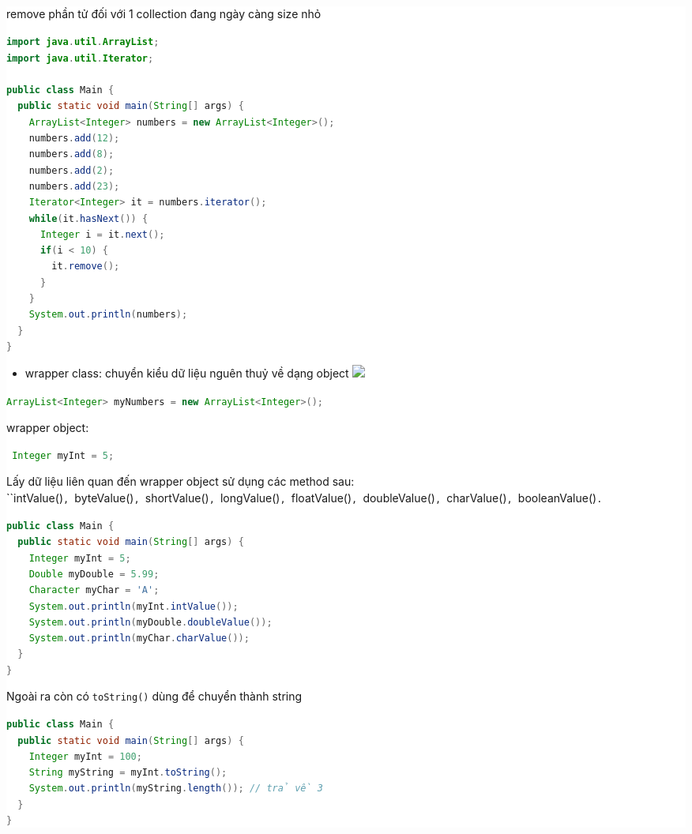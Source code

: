 remove phần tử đối với 1 collection đang ngày càng size nhỏ 
```java
import java.util.ArrayList;
import java.util.Iterator;

public class Main {
  public static void main(String[] args) {
    ArrayList<Integer> numbers = new ArrayList<Integer>();
    numbers.add(12);
    numbers.add(8);
    numbers.add(2);
    numbers.add(23);
    Iterator<Integer> it = numbers.iterator();
    while(it.hasNext()) {
      Integer i = it.next();
      if(i < 10) {
        it.remove();
      }
    }
    System.out.println(numbers);
  }
}
```

- wrapper class: chuyển kiểu dữ liệu nguên thuỷ về dạng object
![](https://i.imgur.com/OZo79S8.png)

```java
ArrayList<Integer> myNumbers = new ArrayList<Integer>();
```
wrapper object: 
```java
 Integer myInt = 5;
```
Lấy dữ liệu liên quan đến wrapper object sử dụng các method sau:
``intValue()`, `byteValue()`, `shortValue()`, `longValue()`, `floatValue()`, `doubleValue()`, `charValue()`, `booleanValue()`.`

```java
public class Main {
  public static void main(String[] args) {
    Integer myInt = 5;
    Double myDouble = 5.99;
    Character myChar = 'A';
    System.out.println(myInt.intValue());
    System.out.println(myDouble.doubleValue());
    System.out.println(myChar.charValue());
  }
}
```

Ngoài ra còn có `toString()` dùng để chuyển thành string
```java
public class Main {
  public static void main(String[] args) {
    Integer myInt = 100;
    String myString = myInt.toString();
    System.out.println(myString.length()); // trả về 3
  }
}
```
